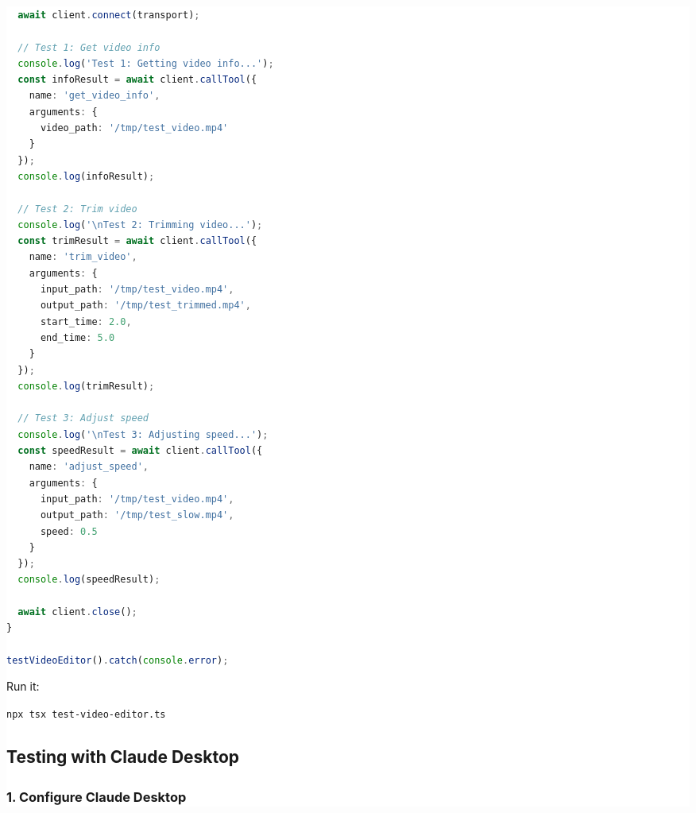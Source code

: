 ```typescript
  await client.connect(transport);

  // Test 1: Get video info
  console.log('Test 1: Getting video info...');
  const infoResult = await client.callTool({
    name: 'get_video_info',
    arguments: {
      video_path: '/tmp/test_video.mp4'
    }
  });
  console.log(infoResult);

  // Test 2: Trim video
  console.log('\nTest 2: Trimming video...');
  const trimResult = await client.callTool({
    name: 'trim_video',
    arguments: {
      input_path: '/tmp/test_video.mp4',
      output_path: '/tmp/test_trimmed.mp4',
      start_time: 2.0,
      end_time: 5.0
    }
  });
  console.log(trimResult);

  // Test 3: Adjust speed
  console.log('\nTest 3: Adjusting speed...');
  const speedResult = await client.callTool({
    name: 'adjust_speed',
    arguments: {
      input_path: '/tmp/test_video.mp4',
      output_path: '/tmp/test_slow.mp4',
      speed: 0.5
    }
  });
  console.log(speedResult);

  await client.close();
}

testVideoEditor().catch(console.error);
```

Run it:
```bash
npx tsx test-video-editor.ts
```

## Testing with Claude Desktop

### 1. Configure Claude Desktop
